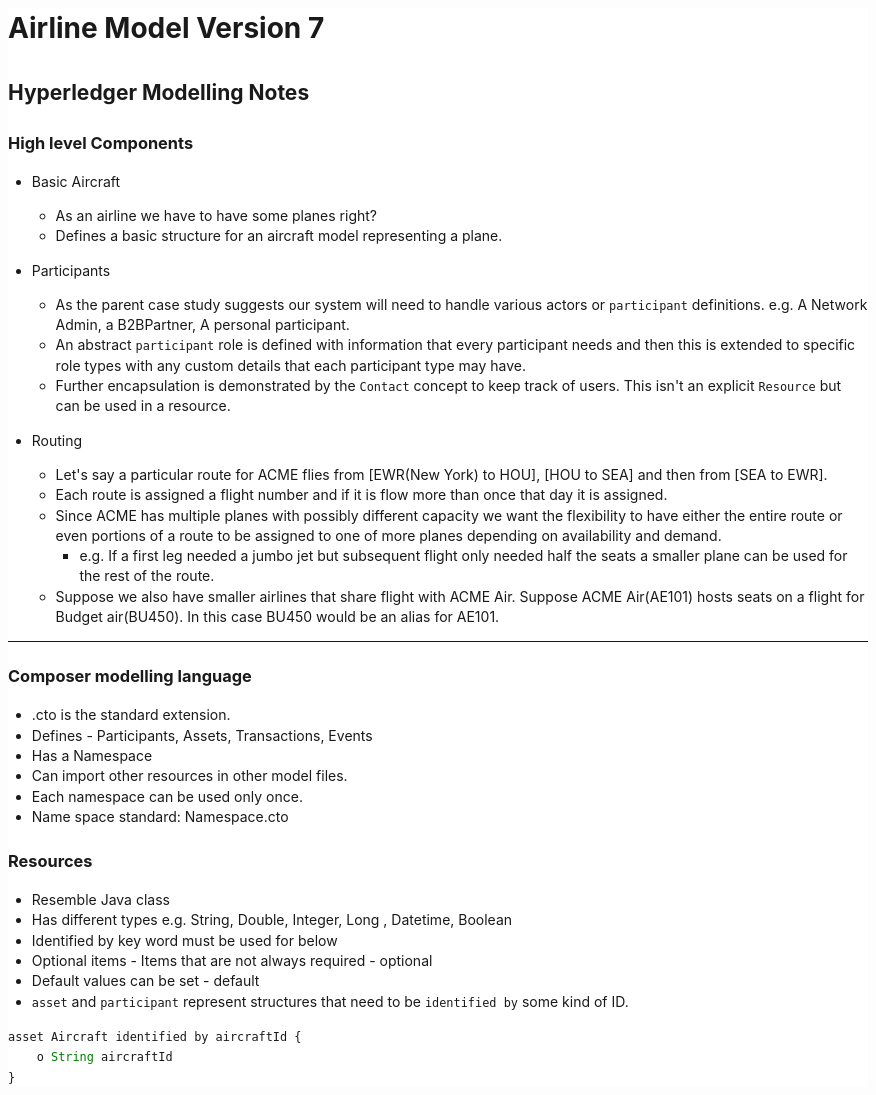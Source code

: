 # Airline Model Version 7

## Hyperledger Modelling Notes

### High level Components

- Basic Aircraft
  - As an airline we have to have some planes right?
  - Defines a basic structure for an aircraft model representing a plane.

- Participants
  - As the parent case study suggests our system will need to handle various actors or `participant` definitions. e.g. A Network Admin, a B2BPartner, A personal participant.
  - An abstract `participant` role is defined with information that every participant needs and then this is extended to specific role types with any custom details that each participant type may have.
  - Further encapsulation is demonstrated by the `Contact` concept to keep track of users. This isn't an explicit `Resource` but can be used in a resource.

- Routing
  - Let's say a particular route for ACME flies from [EWR(New York) to HOU], [HOU to SEA] and then from [SEA to EWR].
  - Each route is assigned a flight number and if it is flow more than once that day it is assigned.
  - Since ACME has multiple planes with possibly different capacity we want the flexibility to have either the entire route or even portions of a route to be assigned to one of more planes depending on availability and demand.
    - e.g. If a first leg needed a jumbo jet but subsequent flight only needed half the seats a smaller plane can be used for the rest of the route.
  - Suppose we also have smaller airlines that share flight with ACME Air. Suppose ACME Air(AE101) hosts seats on a flight for Budget air(BU450). In this case BU450 would be an alias for AE101.

---

### Composer modelling language

- .cto is the standard extension.
- Defines - Participants, Assets, Transactions, Events
- Has a Namespace
- Can import other resources in other model files.
- Each namespace can be used only once.
- Name space standard: Namespace.cto

### Resources

- Resemble Java class 
- Has different types e.g. String, Double, Integer, Long , Datetime, Boolean
- Identified by key word must be used for below
- Optional items - Items that are not always required - optional
- Default values can be set - default
- `asset` and `participant` represent structures that need to be `identified by` some kind of ID.

```javascript
asset Aircraft identified by aircraftId {
    o String aircraftId
}
```

